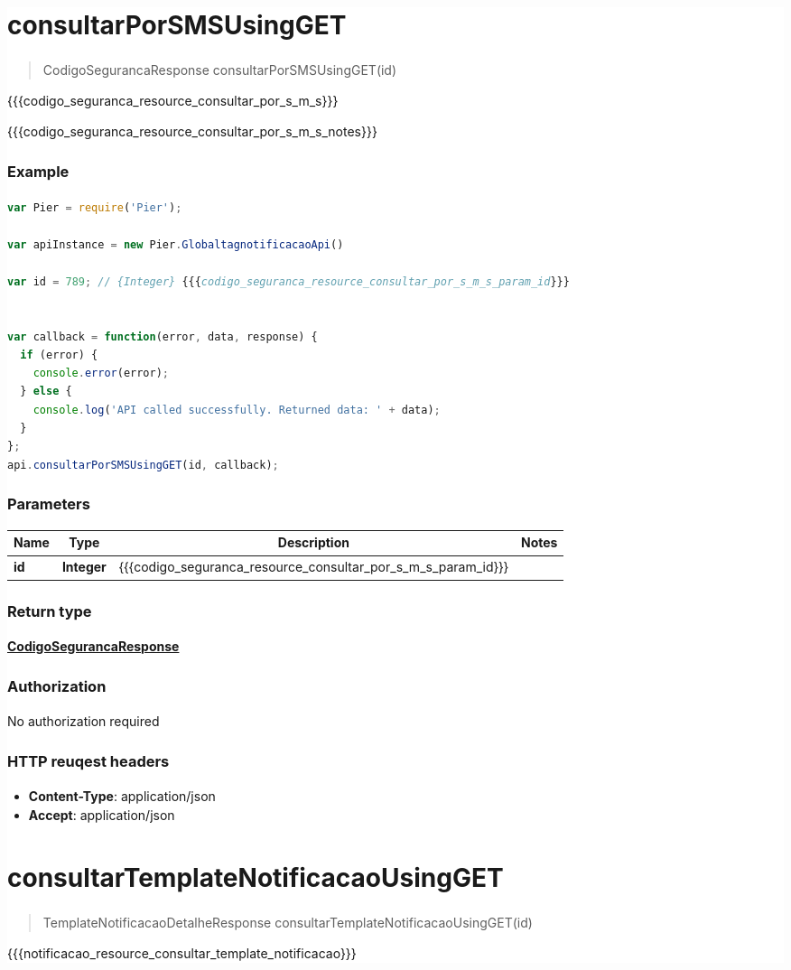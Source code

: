 <a name="consultarPorSMSUsingGET"></a>
# **consultarPorSMSUsingGET**
> CodigoSegurancaResponse consultarPorSMSUsingGET(id)

{{{codigo_seguranca_resource_consultar_por_s_m_s}}}

{{{codigo_seguranca_resource_consultar_por_s_m_s_notes}}}

### Example
```javascript
var Pier = require('Pier');

var apiInstance = new Pier.GlobaltagnotificacaoApi()

var id = 789; // {Integer} {{{codigo_seguranca_resource_consultar_por_s_m_s_param_id}}}


var callback = function(error, data, response) {
  if (error) {
    console.error(error);
  } else {
    console.log('API called successfully. Returned data: ' + data);
  }
};
api.consultarPorSMSUsingGET(id, callback);
```

### Parameters

Name | Type | Description  | Notes
------------- | ------------- | ------------- | -------------
 **id** | **Integer**| {{{codigo_seguranca_resource_consultar_por_s_m_s_param_id}}} | 

### Return type

[**CodigoSegurancaResponse**](CodigoSegurancaResponse.md)

### Authorization

No authorization required

### HTTP reuqest headers

 - **Content-Type**: application/json
 - **Accept**: application/json

<a name="consultarTemplateNotificacaoUsingGET"></a>
# **consultarTemplateNotificacaoUsingGET**
> TemplateNotificacaoDetalheResponse consultarTemplateNotificacaoUsingGET(id)

{{{notificacao_resource_consultar_template_notificacao}}}
